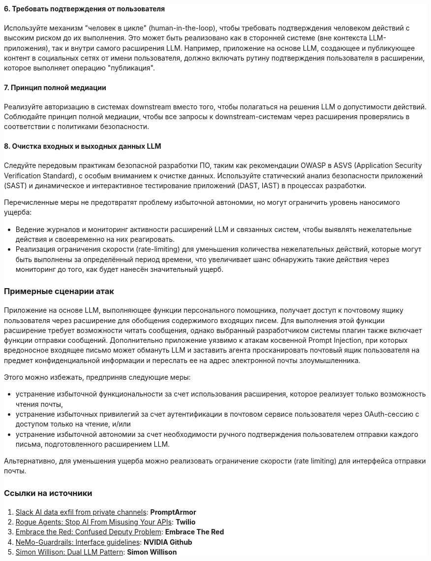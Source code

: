 #### 6. Требовать подтверждения от пользователя

  Используйте механизм "человек в цикле" (human-in-the-loop), чтобы требовать подтверждения человеком действий с высоким риском до их выполнения. Это может быть реализовано как в сторонней системе (вне контекста LLM-приложения), так и внутри самого расширения LLM. Например, приложение на основе LLM, создающее и публикующее контент в социальных сетях от имени пользователя, должно включать рутину подтверждения пользователя в расширении, которое выполняет операцию "публикация".

#### 7. Принцип полной медиации

  Реализуйте авторизацию в системах downstream вместо того, чтобы полагаться на решения LLM о допустимости действий. Соблюдайте принцип полной медиации, чтобы все запросы к downstream-системам через расширения проверялись в соответствии с политиками безопасности.

#### 8. Очистка входных и выходных данных LLM

  Следуйте передовым практикам безопасной разработки ПО, таким как рекомендации OWASP в ASVS (Application Security Verification Standard), с особым вниманием к очистке данных. Используйте статический анализ безопасности приложений (SAST) и динамическое и интерактивное тестирование приложений (DAST, IAST) в процессах разработки.

Перечисленные меры не предотвратят проблему избыточной автономии, но могут ограничить уровень наносимого ущерба:

- Ведение журналов и мониторинг активности расширений LLM и связанных систем, чтобы выявлять нежелательные действия и своевременно на них реагировать.
- Реализация ограничения скорости (rate-limiting) для уменьшения количества нежелательных действий, которые могут быть выполнены за определённый период времени, что увеличивает шанс обнаружить такие действия через мониторинг до того, как будет нанесён значительный ущерб.

### Примерные сценарии атак

Приложение на основе LLM, выполняющее функции персонального помощника, получает доступ к почтовому ящику пользователя через расширение для обобщения содержимого входящих писем. Для выполнения этой функции расширение требует возможности читать сообщения, однако выбранный разработчиком системы плагин также включает функции отправки сообщений. Дополнительно приложение уязвимо к атакам косвенной Prompt Injection, при которых вредоносное входящее письмо может обмануть LLM и заставить агента просканировать почтовый ящик пользователя на предмет конфиденциальной информации и переслать ее на адрес электронной почты злоумышленника.

Этого можно избежать, предприняв следующие меры:

- устранение избыточной функциональности за счет использования расширения, которое реализует только возможность чтения почты,
- устранение избыточных привилегий за счет аутентификации в почтовом сервисе пользователя через OAuth-сессию с доступом только на чтение, и/или
- устранение избыточной автономии за счет необходимости ручного подтверждения пользователем отправки каждого письма, подготовленного расширением LLM.

Альтернативно, для уменьшения ущерба можно реализовать ограничение скорости (rate limiting) для интерфейса отправки почты.

### Ссылки на источники

1. [Slack AI data exfil from private channels](https://promptarmor.substack.com/p/slack-ai-data-exfiltration-from-private): **PromptArmor**
2. [Rogue Agents: Stop AI From Misusing Your APIs](https://www.twilio.com/en-us/blog/rogue-ai-agents-secure-your-apis): **Twilio**
3. [Embrace the Red: Confused Deputy Problem](https://embracethered.com/blog/posts/2023/chatgpt-cross-plugin-request-forgery-and-prompt-injection./): **Embrace The Red**
4. [NeMo-Guardrails: Interface guidelines](https://github.com/NVIDIA/NeMo-Guardrails/blob/main/docs/security/guidelines.md): **NVIDIA Github**
5. [Simon Willison: Dual LLM Pattern](https://simonwillison.net/2023/Apr/25/dual-llm-pattern/): **Simon Willison**
